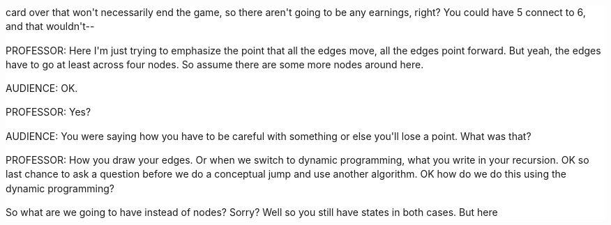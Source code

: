   card</span> <span m='1016980'>over that</span> <span m='1017280'>won't</span>
  <span m='1017580'>necessarily</span> <span m='1018050'>end the</span> <span
  m='1018510'>game,</span> <span m='1018840'>so there</span> <span
  m='1019330'>aren't</span> <span m='1019820'>going to</span> <span
  m='1020125'>be any</span> <span m='1020430'>earnings,</span> <span
  m='1020878'>right?</span> <span m='1024470'>You could have</span> <span
  m='1024660'>5 connect</span> <span m='1024960'>to</span> <span m='1025394'>6,
  and that wouldn't--</span> </p><p><span m='1027130'>PROFESSOR: Here</span>
  <span m='1027440'>I'm</span> <span m='1027579'>just</span> <span
  m='1028030'>trying</span> <span m='1028319'>to</span> <span
  m='1028390'>emphasize</span> <span m='1028810'>the</span> <span
  m='1028920'>point</span> <span m='1029150'>that</span> <span
  m='1029349'>all</span> <span m='1029490'>the</span> <span
  m='1030300'>edges</span> <span m='1030619'>move,</span> <span
  m='1031150'>all</span> <span m='1031319'>the</span> <span
  m='1031430'>edges</span> <span m='1031730'>point</span> <span
  m='1032020'>forward.</span> <span m='1032700'>But</span> <span
  m='1033750'>yeah,</span> <span m='1034020'>the</span> <span
  m='1034260'>edges</span> <span m='1034480'>have</span> <span
  m='1034619'>to</span> <span m='1034730'>go</span> <span m='1034940'>at</span>
  <span m='1034980'>least</span> <span m='1035230'>across</span> <span
  m='1035589'>four</span> <span m='1035780'>nodes.</span> <span
  m='1037280'>So</span> <span m='1037579'>assume</span> <span
  m='1037839'>there</span> <span m='1037960'>are</span> <span
  m='1038030'>some</span> <span m='1038220'>more</span> <span
  m='1038390'>nodes</span> <span m='1039020'>around</span> <span
  m='1039310'>here.</span> </p><p><span m='1039660'>AUDIENCE: OK.</span>
  </p><p><span m='1043099'>PROFESSOR: Yes?</span> </p><p><span
  m='1044040'>AUDIENCE: You were</span> <span m='1044200'>saying</span> <span
  m='1044590'>how</span> <span m='1044980'>you have to</span> <span
  m='1045470'>be careful with something</span> <span m='1045960'>or else you'll
  lose a point.</span> <span m='1047430'>What</span> <span
  m='1047920'>was</span> <span m='1048410'>that?</span> </p><p><span
  m='1053800'>PROFESSOR: How</span> <span m='1054145'>you</span> <span
  m='1054490'>draw</span> <span m='1054785'>your edges.</span> <span
  m='1055080'>Or</span> <span m='1055390'>when</span> <span
  m='1055620'>we</span> <span m='1055970'>switch</span> <span
  m='1056260'>to</span> <span m='1056340'>dynamic</span> <span
  m='1056740'>programming,</span> <span m='1057210'>what</span> <span
  m='1057410'>you</span> <span m='1057530'>write in</span> <span
  m='1057830'>your</span> <span m='1057940'>recursion.</span> <span
  m='1063620'>OK</span> <span m='1063890'>so</span> <span
  m='1064190'>last</span> <span m='1064410'>chance to</span> <span
  m='1064690'>ask</span> <span m='1064900'>a</span> <span
  m='1064990'>question</span> <span m='1065320'>before</span> <span
  m='1065690'>we</span> <span m='1065850'>do</span> <span m='1065980'>a</span>
  <span m='1066080'>conceptual</span> <span m='1068380'>jump</span> <span
  m='1068710'>and</span> <span m='1070160'>use</span> <span
  m='1070330'>another</span> <span m='1070630'>algorithm.</span> <span
  m='1081520'>OK</span> <span m='1081680'>how</span> <span m='1081910'>do</span>
  <span m='1082050'>we</span> <span m='1082130'>do</span> <span
  m='1082340'>this</span> <span m='1082550'>using</span> <span
  m='1082940'>the</span> <span m='1083020'>dynamic</span> <span
  m='1083520'>programming?</span> </p><p><span m='1084610'>So</span> <span
  m='1084800'>what</span> <span m='1084980'>are</span> <span
  m='1085060'>we</span> <span m='1085160'>going</span> <span
  m='1085310'>to</span> <span m='1085360'>have</span> <span
  m='1085610'>instead</span> <span m='1085910'>of</span> <span
  m='1086020'>nodes?</span> <span m='1089800'>Sorry?</span> <span
  m='1092100'>Well</span> <span m='1092390'>so</span> <span
  m='1092560'>you</span> <span m='1092660'>still</span> <span
  m='1093370'>have</span> <span m='1093490'>states</span> <span
  m='1093860'>in</span> <span m='1093970'>both</span> <span
  m='1094220'>cases.</span> <span m='1094790'>But</span> <span m='1095780'>here